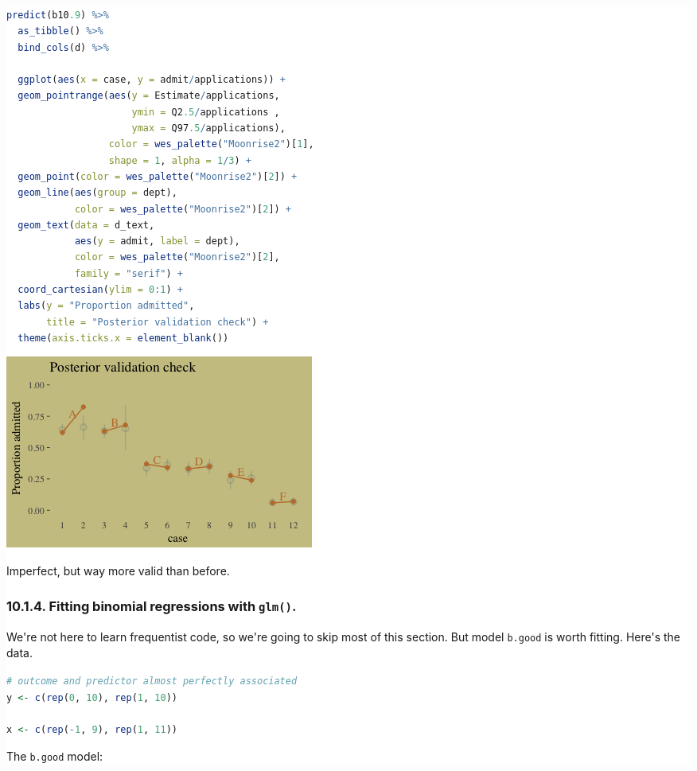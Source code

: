 ``` r
predict(b10.9) %>%
  as_tibble() %>% 
  bind_cols(d) %>% 

  ggplot(aes(x = case, y = admit/applications)) +
  geom_pointrange(aes(y = Estimate/applications,
                      ymin = Q2.5/applications ,
                      ymax = Q97.5/applications),
                  color = wes_palette("Moonrise2")[1],
                  shape = 1, alpha = 1/3) +
  geom_point(color = wes_palette("Moonrise2")[2]) +
  geom_line(aes(group = dept),
            color = wes_palette("Moonrise2")[2]) +
  geom_text(data = d_text,
            aes(y = admit, label = dept),
            color = wes_palette("Moonrise2")[2],
            family = "serif") +
  coord_cartesian(ylim = 0:1) +
  labs(y = "Proportion admitted",
       title = "Posterior validation check") +
  theme(axis.ticks.x = element_blank())
```

![](Ch._10_Counting_and_Classification_files/figure-markdown_github/unnamed-chunk-50-1.png)

Imperfect, but way more valid than before.

### 10.1.4. Fitting binomial regressions with `glm()`.

We're not here to learn frequentist code, so we're going to skip most of this section. But model `b.good` is worth fitting. Here's the data.

``` r
# outcome and predictor almost perfectly associated
y <- c(rep(0, 10), rep(1, 10))

x <- c(rep(-1, 9), rep(1, 11))
```

The `b.good` model:
